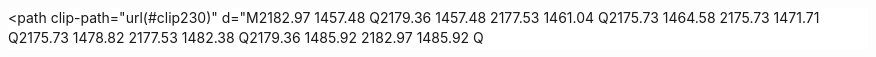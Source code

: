 <path clip-path="url(#clip230)" d="M1837.05 1457.48 Q1833.44 1457.48 1831.62 1461.04 Q1829.81 1464.58 1829.81 1471.71 Q1829.81 1478.82 1831.62 1482.38 Q1833.44 1485.92 1837.05 1485.92 Q1840.69 1485.92 1842.49 1482.38 Q1844.32 1478.82 1844.32 1471.71 Q1844.32 1464.58 1842.49 1461.04 Q1840.69 1457.48 1837.05 1457.48 M1837.05 1453.77 Q1842.86 1453.77 1845.92 1458.38 Q1849 1462.96 1849 1471.71 Q1849 1480.44 1845.92 1485.04 Q1842.86 1489.63 1837.05 1489.63 Q1831.24 1489.63 1828.17 1485.04 Q1825.11 1480.44 1825.11 1471.71 Q1825.11 1462.96 1828.17 1458.38 Q1831.24 1453.77 1837.05 1453.77 Z" fill="#000000" fill-rule="nonzero" fill-opacity="1" /><path clip-path="url(#clip230)" d="M1861.68 1436.78 L1852.08 1451.77 L1861.68 1451.77 L1861.68 1436.78 M1860.68 1433.47 L1865.46 1433.47 L1865.46 1451.77 L1869.46 1451.77 L1869.46 1454.93 L1865.46 1454.93 L1865.46 1461.55 L1861.68 1461.55 L1861.68 1454.93 L1849 1454.93 L1849 1451.26 L1860.68 1433.47 Z" fill="#000000" fill-rule="nonzero" fill-opacity="1" /><path clip-path="url(#clip230)" d="M2101.61 1485.02 L2117.93 1485.02 L2117.93 1488.96 L2095.98 1488.96 L2095.98 1485.02 Q2098.65 1482.27 2103.23 1477.64 Q2107.84 1472.98 2109.02 1471.64 Q2111.26 1469.12 2112.14 1467.38 Q2113.04 1465.62 2113.04 1463.93 Q2113.04 1461.18 2111.1 1459.44 Q2109.18 1457.71 2106.08 1457.71 Q2103.88 1457.71 2101.42 1458.47 Q2098.99 1459.23 2096.22 1460.79 L2096.22 1456.06 Q2099.04 1454.93 2101.49 1454.35 Q2103.95 1453.77 2105.98 1453.77 Q2111.35 1453.77 2114.55 1456.46 Q2117.74 1459.14 2117.74 1463.63 Q2117.74 1465.76 2116.93 1467.68 Q2116.15 1469.58 2114.04 1472.17 Q2113.46 1472.85 2110.36 1476.06 Q2107.26 1479.26 2101.61 1485.02 Z" fill="#000000" fill-rule="nonzero" fill-opacity="1" /><path clip-path="url(#clip230)" d="M2127.74 1483.08 L2132.63 1483.08 L2132.63 1488.96 L2127.74 1488.96 L2127.74 1483.08 Z" fill="#000000" fill-rule="nonzero" fill-opacity="1" /><path clip-path="url(#clip230)" d="M2152.81 1457.48 Q2149.2 1457.48 2147.37 1461.04 Q2145.57 1464.58 2145.57 1471.71 Q2145.57 1478.82 2147.37 1482.38 Q2149.2 1485.92 2152.81 1485.92 Q2156.45 1485.92 2158.25 1482.38 Q2160.08 1478.82 2160.08 1471.71 Q2160.08 1464.58 2158.25 1461.04 Q2156.45 1457.48 2152.81 1457.48 M2152.81 1453.77 Q2158.62 1453.77 2161.68 1458.38 Q2164.76 1462.96 2164.76 1471.71 Q2164.76 1480.44 2161.68 1485.04 Q2158.62 1489.63 2152.81 1489.63 Q2147 1489.63 2143.92 1485.04 Q2140.87 1480.44 2140.87 1471.71 Q2140.87 1462.96 2143.92 1458.38 Q2147 1453.77 2152.81 1453.77 Z" fill="#000000" fill-rule="nonzero" fill-opacity="1" /><path clip-path="url(#clip230)" d="M2182.97 1457.48 Q2179.36 1457.48 2177.53 1461.04 Q2175.73 1464.58 2175.73 1471.71 Q2175.73 1478.82 2177.53 1482.38 Q2179.36 1485.92 2182.97 1485.92 Q
